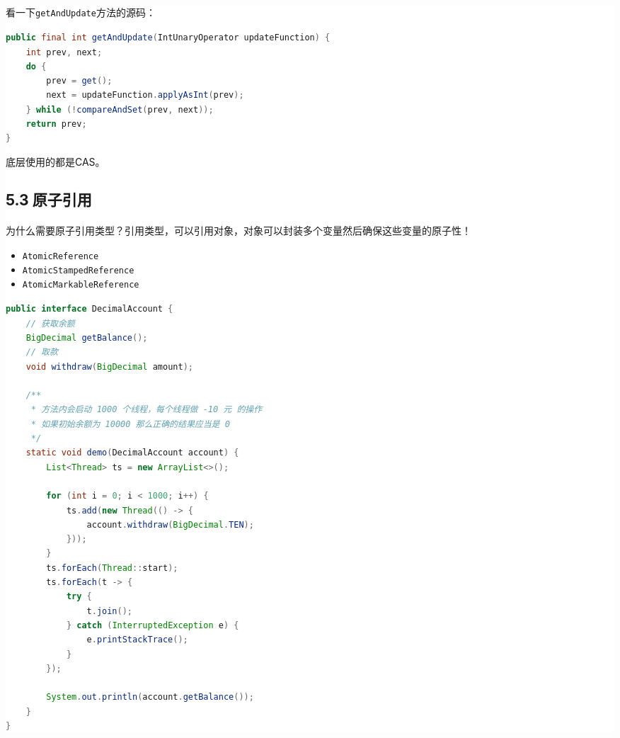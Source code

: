 看一下`getAndUpdate`方法的源码：

```java
public final int getAndUpdate(IntUnaryOperator updateFunction) {
    int prev, next;
    do {
        prev = get();
        next = updateFunction.applyAsInt(prev);
    } while (!compareAndSet(prev, next));
    return prev;
}
```

底层使用的都是CAS。

## 5.3 原子引用

为什么需要原子引用类型？引用类型，可以引用对象，对象可以封装多个变量然后确保这些变量的原子性！

- `AtomicReference`
- `AtomicStampedReference`
- `AtomicMarkableReference`

```java
public interface DecimalAccount {
    // 获取余额
    BigDecimal getBalance();
    // 取款
    void withdraw(BigDecimal amount);
    
    /**
     * 方法内会启动 1000 个线程，每个线程做 -10 元 的操作
     * 如果初始余额为 10000 那么正确的结果应当是 0
     */
    static void demo(DecimalAccount account) {
        List<Thread> ts = new ArrayList<>();
        
        for (int i = 0; i < 1000; i++) {
            ts.add(new Thread(() -> {
                account.withdraw(BigDecimal.TEN);
            }));
        }
        ts.forEach(Thread::start);
        ts.forEach(t -> {
            try {
                t.join();
            } catch (InterruptedException e) {
                e.printStackTrace();
            }
        });
        
        System.out.println(account.getBalance());
    }
}
```
